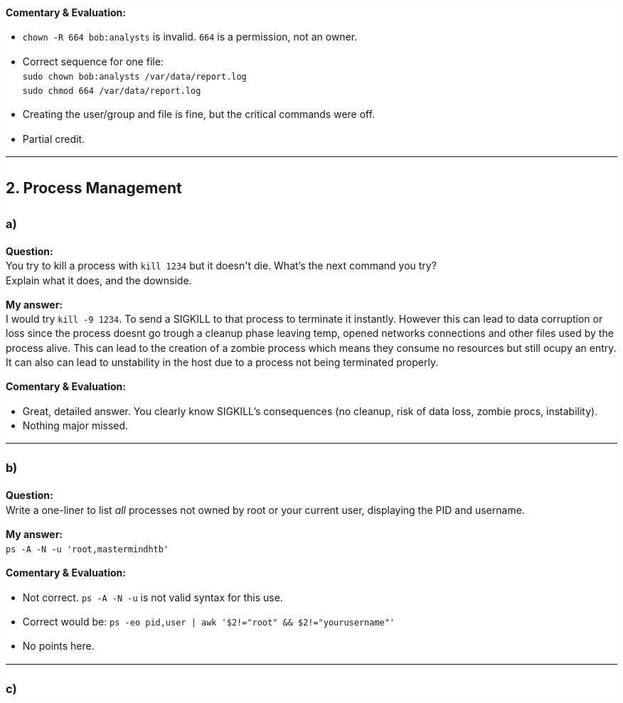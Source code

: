 **Comentary & Evaluation:**

- `chown -R 664 bob:analysts` is invalid. `664` is a permission, not an owner.
    
- Correct sequence for one file:  
    `sudo chown bob:analysts /var/data/report.log`  
    `sudo chmod 664 /var/data/report.log`
    
- Creating the user/group and file is fine, but the critical commands were off.
- Partial credit.
---

## 2. Process Management

### **a)**

**Question:**  
You try to kill a process with `kill 1234` but it doesn't die. What’s the next command you try?  
Explain what it does, and the downside.

**My answer:**  
I would try `kill -9 1234`. To send a SIGKILL to that process to terminate it instantly. However this can lead to data corruption or loss since the process doesnt go trough a cleanup phase leaving temp, opened networks connections and other files used by the process alive. This can lead to the creation of a zombie process which means they consume no resources but still ocupy an entry. It can also can lead to unstability in the host due to a process not being terminated properly.

**Comentary & Evaluation:**

- Great, detailed answer. You clearly know SIGKILL’s consequences (no cleanup, risk of data loss, zombie procs, instability).
- Nothing major missed.

---

### **b)**

**Question:**  
Write a one-liner to list _all_ processes not owned by root or your current user, displaying the PID and username.

**My answer:**  
`ps -A -N -u 'root,mastermindhtb'`

**Comentary & Evaluation:**

- Not correct. `ps -A -N -u` is not valid syntax for this use.
    
- Correct would be:
    `ps -eo pid,user | awk '$2!="root" && $2!="yourusername"'`
    
- No points here.

---

### **c)**

